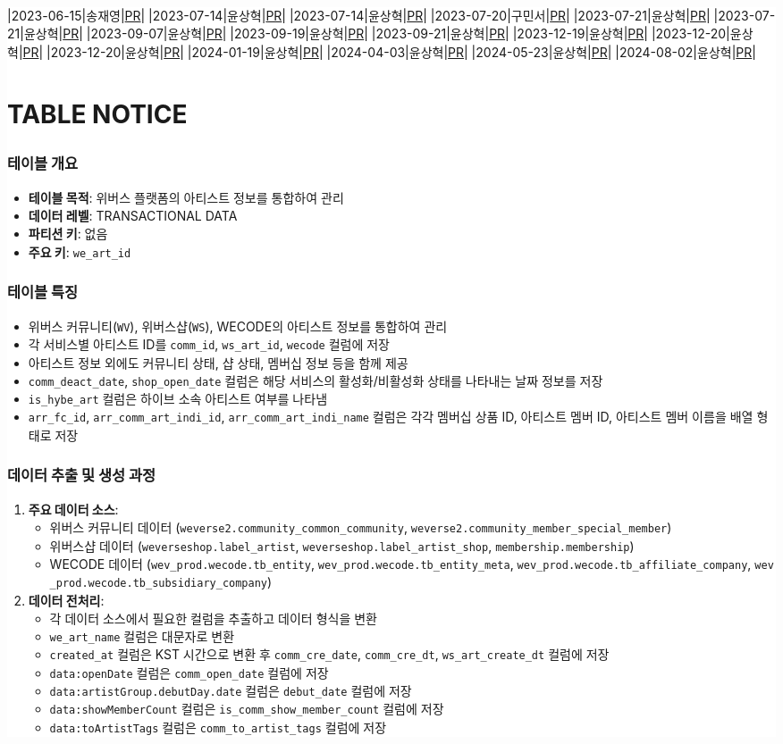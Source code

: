 |2023-06-15|송재영|[PR](https://github.com/benxcorp/databricks/commit/cb5fae3bce7a33d2a4419f0c60fa1f22d59f193d)|
|2023-07-14|윤상혁|[PR](https://github.com/benxcorp/databricks/commit/fdd5bd37ffb71aa48f0c23c924724c0d8304b975)|
|2023-07-14|윤상혁|[PR](https://github.com/benxcorp/databricks/commit/4e78ac1e8d974698bb4576e6896959b721ba7fea)|
|2023-07-20|구민서|[PR](https://github.com/benxcorp/databricks/commit/fb394678c88ec7105d61d0290c90de7d1151cb33)|
|2023-07-21|윤상혁|[PR](https://github.com/benxcorp/databricks/commit/b5c813c03fc45fa8a97778625e7907b3e80f7493)|
|2023-07-21|윤상혁|[PR](https://github.com/benxcorp/databricks/commit/09c7be762cda2ac64810fe1cabf0098fa9d008ab)|
|2023-09-07|윤상혁|[PR](https://github.com/benxcorp/databricks/commit/bd18b21f0714c7b46d1d9e4f46efaa15295b0ac4)|
|2023-09-19|윤상혁|[PR](https://github.com/benxcorp/databricks/commit/a409c558cc45bfc8bab302c8ab01e7ead79a5833)|
|2023-09-21|윤상혁|[PR](https://github.com/benxcorp/databricks/commit/c283f29c8c3a4e36ca897026ed9a487a1dc8fc93)|
|2023-12-19|윤상혁|[PR](https://github.com/benxcorp/databricks/commit/a8d155fbc4827188029637f39661289d648c0ff5)|
|2023-12-20|윤상혁|[PR](https://github.com/benxcorp/databricks/commit/266e96c3d07192311d8661e3d0a5c3cf15e6ba19)|
|2023-12-20|윤상혁|[PR](https://github.com/benxcorp/databricks/commit/b34cfa0f7719eef3c775e4581ab8ceaa6ef54ff2)|
|2024-01-19|윤상혁|[PR](https://github.com/benxcorp/databricks/commit/5d9b47d6a3fc802187bada2b615ba3df37e4300a)|
|2024-04-03|윤상혁|[PR](https://github.com/benxcorp/databricks/commit/2bac839412577ffbcb8c9156fbd3d2f4c582509c)|
|2024-05-23|윤상혁|[PR](https://github.com/benxcorp/databricks/commit/4b2f1f5a4966ae656b692b0301148bd99122b5aa)|
|2024-08-02|윤상혁|[PR](https://github.com/benxcorp/databricks/commit/6ce07784205014b06a81e0bf90c8709f286470e7)|


# TABLE NOTICE

### 테이블 개요

* **테이블 목적**: 위버스 플랫폼의 아티스트 정보를 통합하여 관리
* **데이터 레벨**: TRANSACTIONAL DATA
* **파티션 키**: 없음
* **주요 키**: `we_art_id`

### 테이블 특징

* 위버스 커뮤니티(`WV`), 위버스샵(`WS`), WECODE의 아티스트 정보를 통합하여 관리
* 각 서비스별 아티스트 ID를 `comm_id`, `ws_art_id`, `wecode` 컬럼에 저장
* 아티스트 정보 외에도 커뮤니티 상태, 샵 상태, 멤버십 정보 등을 함께 제공
* `comm_deact_date`, `shop_open_date` 컬럼은 해당 서비스의 활성화/비활성화 상태를 나타내는 날짜 정보를 저장
* `is_hybe_art` 컬럼은 하이브 소속 아티스트 여부를 나타냄
* `arr_fc_id`, `arr_comm_art_indi_id`, `arr_comm_art_indi_name` 컬럼은 각각 멤버십 상품 ID, 아티스트 멤버 ID, 아티스트 멤버 이름을 배열 형태로 저장

### 데이터 추출 및 생성 과정

1. **주요 데이터 소스**:
    * 위버스 커뮤니티 데이터 (`weverse2.community_common_community`, `weverse2.community_member_special_member`)
    * 위버스샵 데이터 (`weverseshop.label_artist`, `weverseshop.label_artist_shop`, `membership.membership`)
    * WECODE 데이터 (`wev_prod.wecode.tb_entity`, `wev_prod.wecode.tb_entity_meta`, `wev_prod.wecode.tb_affiliate_company`, `wev_prod.wecode.tb_subsidiary_company`)
2. **데이터 전처리**:
    * 각 데이터 소스에서 필요한 컬럼을 추출하고 데이터 형식을 변환
    * `we_art_name` 컬럼은 대문자로 변환
    * `created_at` 컬럼은 KST 시간으로 변환 후 `comm_cre_date`, `comm_cre_dt`, `ws_art_create_dt` 컬럼에 저장
    * `data:openDate` 컬럼은 `comm_open_date` 컬럼에 저장
    * `data:artistGroup.debutDay.date` 컬럼은 `debut_date` 컬럼에 저장
    * `data:showMemberCount` 컬럼은 `is_comm_show_member_count` 컬럼에 저장
    * `data:toArtistTags` 컬럼은 `comm_to_artist_tags` 컬럼에 저장